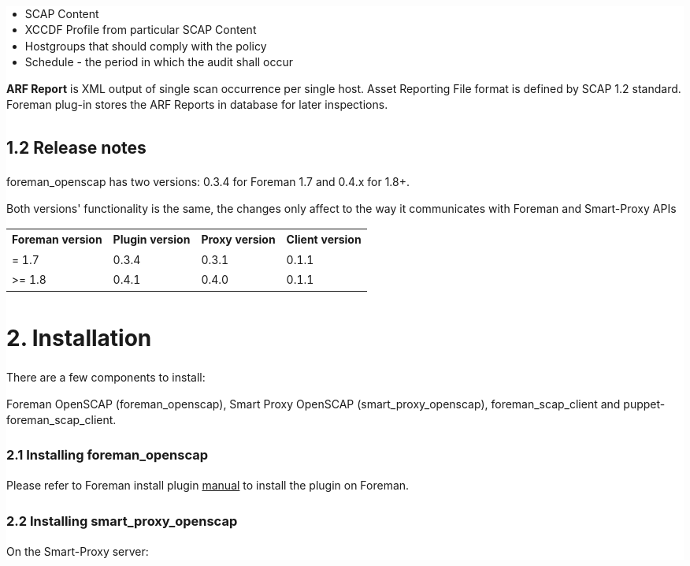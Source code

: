 * SCAP Content
* XCCDF Profile from particular SCAP Content
* Hostgroups that should comply with the policy
* Schedule - the period in which the audit shall occur

__ARF Report__ is XML output of single scan occurrence per single host. Asset Reporting File format is defined by SCAP 1.2 standard. Foreman plug-in stores the ARF Reports in database for later inspections.


## 1.2 Release notes
foreman_openscap has two versions: 0.3.4 for Foreman 1.7 and 0.4.x for 1.8+.

Both versions' functionality is the same, the changes only affect to the way it communicates with Foreman and Smart-Proxy APIs

<table class="table table-bordered table-condensed">
  <tr>
    <th>Foreman version</th>
    <th>Plugin version</th>
    <th>Proxy version</th>
    <th>Client version</th>
  </tr>
  <tr>
    <td>= 1.7</td>
    <td>0.3.4</td>
    <td>0.3.1</td>
    <td>0.1.1</td>
  </tr>
  <tr>
    <td>>= 1.8</td>
    <td>0.4.1</td>
    <td>0.4.0</td>
    <td>0.1.1</td>
  </tr>
</table>

# 2. Installation

There are a few components to install: 

Foreman OpenSCAP (foreman_openscap), Smart Proxy OpenSCAP (smart_proxy_openscap), foreman_scap_client and puppet-foreman_scap_client.

### 2.1 Installing foreman_openscap

Please refer to Foreman install plugin [manual](http://theforeman.org/manuals/1.8/index.html#6.1InstallaPlugin) to install the plugin on Foreman.

### 2.2 Installing smart_proxy_openscap

On the Smart-Proxy server:
